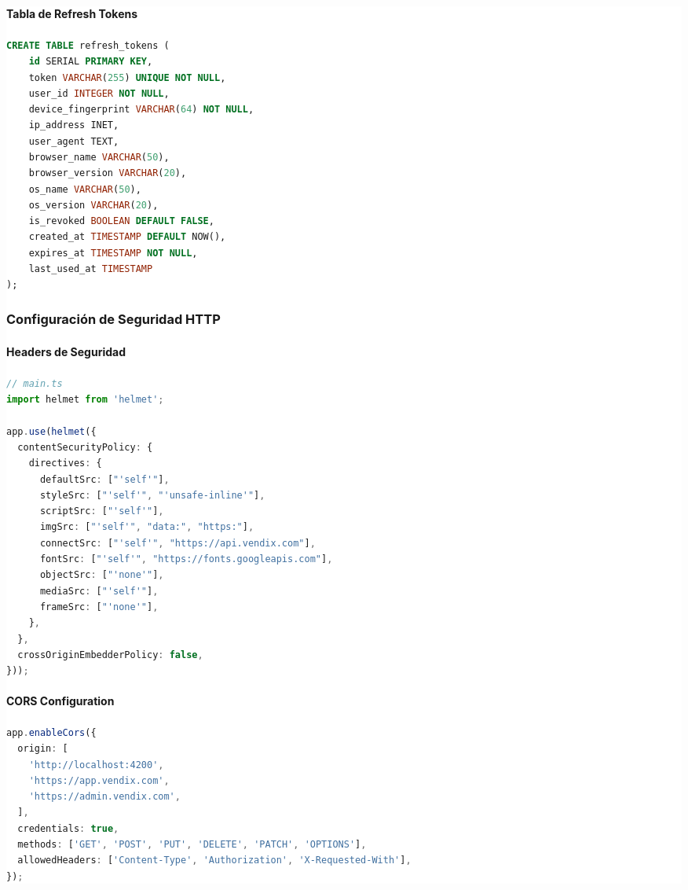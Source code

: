 #### Tabla de Refresh Tokens
```sql
CREATE TABLE refresh_tokens (
    id SERIAL PRIMARY KEY,
    token VARCHAR(255) UNIQUE NOT NULL,
    user_id INTEGER NOT NULL,
    device_fingerprint VARCHAR(64) NOT NULL,
    ip_address INET,
    user_agent TEXT,
    browser_name VARCHAR(50),
    browser_version VARCHAR(20),
    os_name VARCHAR(50),
    os_version VARCHAR(20),
    is_revoked BOOLEAN DEFAULT FALSE,
    created_at TIMESTAMP DEFAULT NOW(),
    expires_at TIMESTAMP NOT NULL,
    last_used_at TIMESTAMP
);
```

### Configuración de Seguridad HTTP

#### Headers de Seguridad
```typescript
// main.ts
import helmet from 'helmet';

app.use(helmet({
  contentSecurityPolicy: {
    directives: {
      defaultSrc: ["'self'"],
      styleSrc: ["'self'", "'unsafe-inline'"],
      scriptSrc: ["'self'"],
      imgSrc: ["'self'", "data:", "https:"],
      connectSrc: ["'self'", "https://api.vendix.com"],
      fontSrc: ["'self'", "https://fonts.googleapis.com"],
      objectSrc: ["'none'"],
      mediaSrc: ["'self'"],
      frameSrc: ["'none'"],
    },
  },
  crossOriginEmbedderPolicy: false,
}));
```

#### CORS Configuration
```typescript
app.enableCors({
  origin: [
    'http://localhost:4200',
    'https://app.vendix.com',
    'https://admin.vendix.com',
  ],
  credentials: true,
  methods: ['GET', 'POST', 'PUT', 'DELETE', 'PATCH', 'OPTIONS'],
  allowedHeaders: ['Content-Type', 'Authorization', 'X-Requested-With'],
});
```
